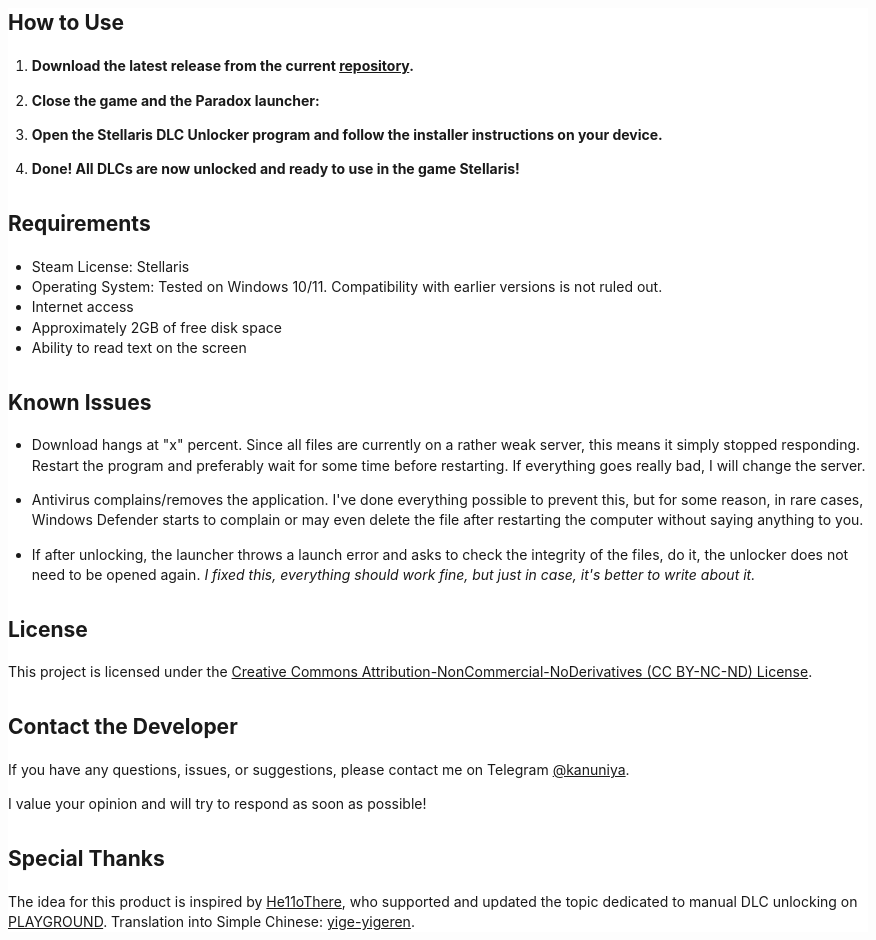 ## How to Use

1. **Download the latest release from the current [repository](https://github.com/seuyh/stellaris-dlc-unlocker/releases).**

2. **Close the game and the Paradox launcher:**

3. **Open the Stellaris DLC Unlocker program and follow the installer instructions on your device.**

4. **Done! All DLCs are now unlocked and ready to use in the game Stellaris!**

## Requirements

- Steam License: Stellaris
- Operating System: Tested on Windows 10/11. Compatibility with earlier versions is not ruled out.
- Internet access
- Approximately 2GB of free disk space
- Ability to read text on the screen

## Known Issues

- Download hangs at "x" percent. Since all files are currently on a rather weak server, this means it simply stopped responding. Restart the program and preferably wait for some time before restarting. If everything goes really bad, I will change the server.
  
- Antivirus complains/removes the application. I've done everything possible to prevent this, but for some reason, in rare cases, Windows Defender starts to complain or may even delete the file after restarting the computer without saying anything to you.

- If after unlocking, the launcher throws a launch error and asks to check the integrity of the files, do it, the unlocker does not need to be opened again. *I fixed this, everything should work fine, but just in case, it's better to write about it.*

## License

This project is licensed under the [Creative Commons Attribution-NonCommercial-NoDerivatives (CC BY-NC-ND) License](https://creativecommons.org/licenses/by-nc-nd/4.0/).

## Contact the Developer

If you have any questions, issues, or suggestions, please contact me on Telegram [@kanuniya](https://t.me/kanuniya).

I value your opinion and will try to respond as soon as possible!

## Special Thanks

The idea for this product is inspired by [He11oThere](https://t.me/Temri1337), who supported and updated the topic dedicated to manual DLC unlocking on [PLAYGROUND](https://www.playground.ru/stellaris/cheat/stellaris_dlc_unlocker_razblokirovschik_dopolnenij_3_10-1088979#29894040).
Translation into Simple Chinese: [yige-yigeren](https://github.com/yige-yigeren).
